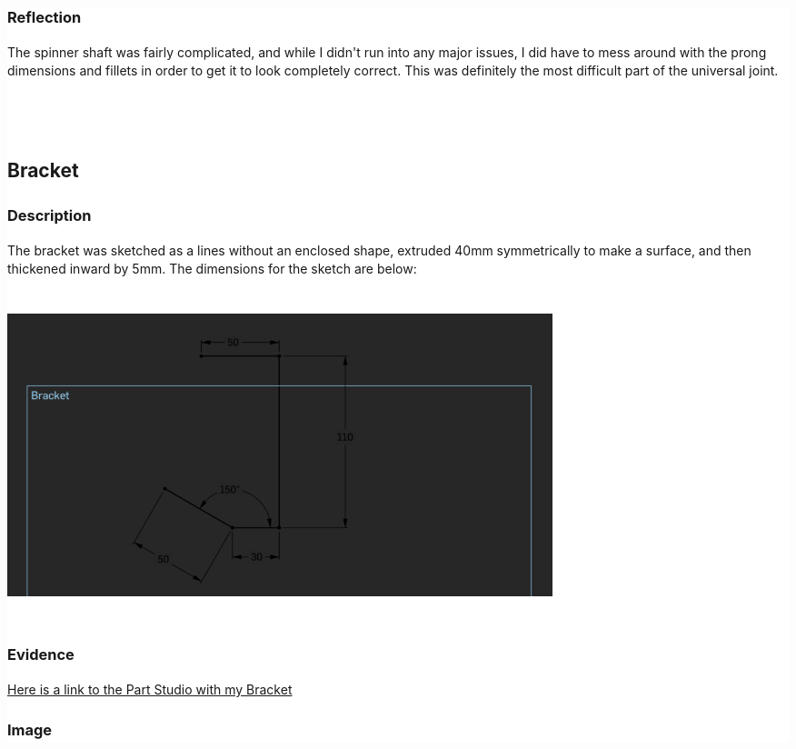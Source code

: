 ### Reflection

The spinner shaft was fairly complicated, and while I didn't run into any major issues, I did have to mess around with the prong dimensions and fillets
in order to get it to look completely correct. This was definitely the most difficult part of the universal joint.

<br>
<br>

## Bracket

### Description

The bracket was sketched as a lines without an enclosed shape, extruded 40mm symmetrically to make a surface, and then thickened inward by 5mm. The 
dimensions for the sketch are below:

<img src="/onshape_challenge/images/bracket_sketch.png" width="600" height="360" alt="Onshape Challenge Bracket Sketch">

### Evidence

[Here is a link to the Part Studio with my Bracket](https://cvilleschools.onshape.com/documents/960910b4e98ce4e4f0341b9a/w/cece59252bb627ac467b8496/e/083502441070c34ac1375fcd)

### Image
